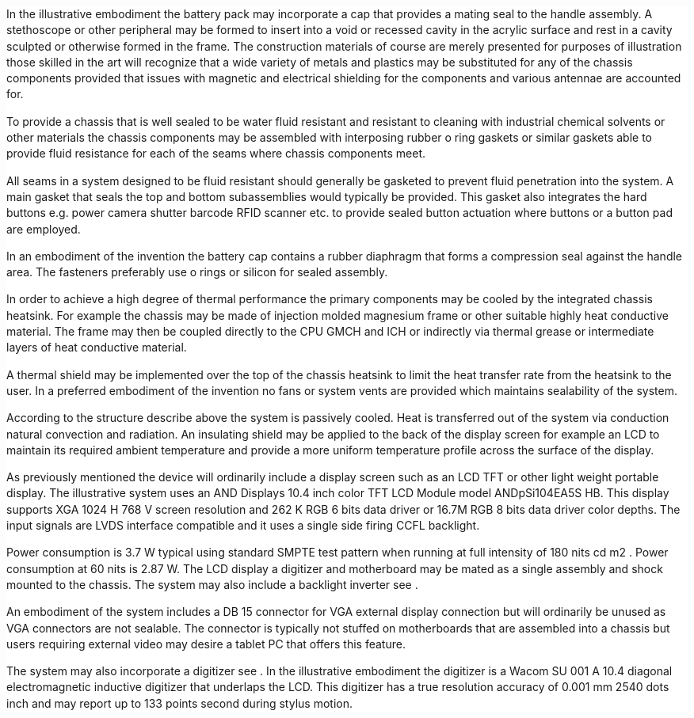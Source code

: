 In the illustrative embodiment the battery pack may incorporate a cap that provides a mating seal to the handle assembly. A stethoscope or other peripheral may be formed to insert into a void or recessed cavity in the acrylic surface and rest in a cavity sculpted or otherwise formed in the frame. The construction materials of course are merely presented for purposes of illustration those skilled in the art will recognize that a wide variety of metals and plastics may be substituted for any of the chassis components provided that issues with magnetic and electrical shielding for the components and various antennae are accounted for.

To provide a chassis that is well sealed to be water fluid resistant and resistant to cleaning with industrial chemical solvents or other materials the chassis components may be assembled with interposing rubber o ring gaskets or similar gaskets able to provide fluid resistance for each of the seams where chassis components meet.

All seams in a system designed to be fluid resistant should generally be gasketed to prevent fluid penetration into the system. A main gasket that seals the top and bottom subassemblies would typically be provided. This gasket also integrates the hard buttons e.g. power camera shutter barcode RFID scanner etc. to provide sealed button actuation where buttons or a button pad are employed.

In an embodiment of the invention the battery cap contains a rubber diaphragm that forms a compression seal against the handle area. The fasteners preferably use o rings or silicon for sealed assembly.

In order to achieve a high degree of thermal performance the primary components may be cooled by the integrated chassis heatsink. For example the chassis may be made of injection molded magnesium frame or other suitable highly heat conductive material. The frame may then be coupled directly to the CPU GMCH and ICH or indirectly via thermal grease or intermediate layers of heat conductive material.

A thermal shield may be implemented over the top of the chassis heatsink to limit the heat transfer rate from the heatsink to the user. In a preferred embodiment of the invention no fans or system vents are provided which maintains sealability of the system.

According to the structure describe above the system is passively cooled. Heat is transferred out of the system via conduction natural convection and radiation. An insulating shield may be applied to the back of the display screen for example an LCD to maintain its required ambient temperature and provide a more uniform temperature profile across the surface of the display.

As previously mentioned the device will ordinarily include a display screen such as an LCD TFT or other light weight portable display. The illustrative system uses an AND Displays 10.4 inch color TFT LCD Module model ANDpSi104EA5S HB. This display supports XGA 1024 H 768 V screen resolution and 262 K RGB 6 bits data driver or 16.7M RGB 8 bits data driver color depths. The input signals are LVDS interface compatible and it uses a single side firing CCFL backlight.

Power consumption is 3.7 W typical using standard SMPTE test pattern when running at full intensity of 180 nits cd m2 . Power consumption at 60 nits is 2.87 W. The LCD display a digitizer and motherboard may be mated as a single assembly and shock mounted to the chassis. The system may also include a backlight inverter see .

An embodiment of the system includes a DB 15 connector for VGA external display connection but will ordinarily be unused as VGA connectors are not sealable. The connector is typically not stuffed on motherboards that are assembled into a chassis but users requiring external video may desire a tablet PC that offers this feature.

The system may also incorporate a digitizer see . In the illustrative embodiment the digitizer is a Wacom SU 001 A 10.4 diagonal electromagnetic inductive digitizer that underlaps the LCD. This digitizer has a true resolution accuracy of 0.001 mm 2540 dots inch and may report up to 133 points second during stylus motion.
